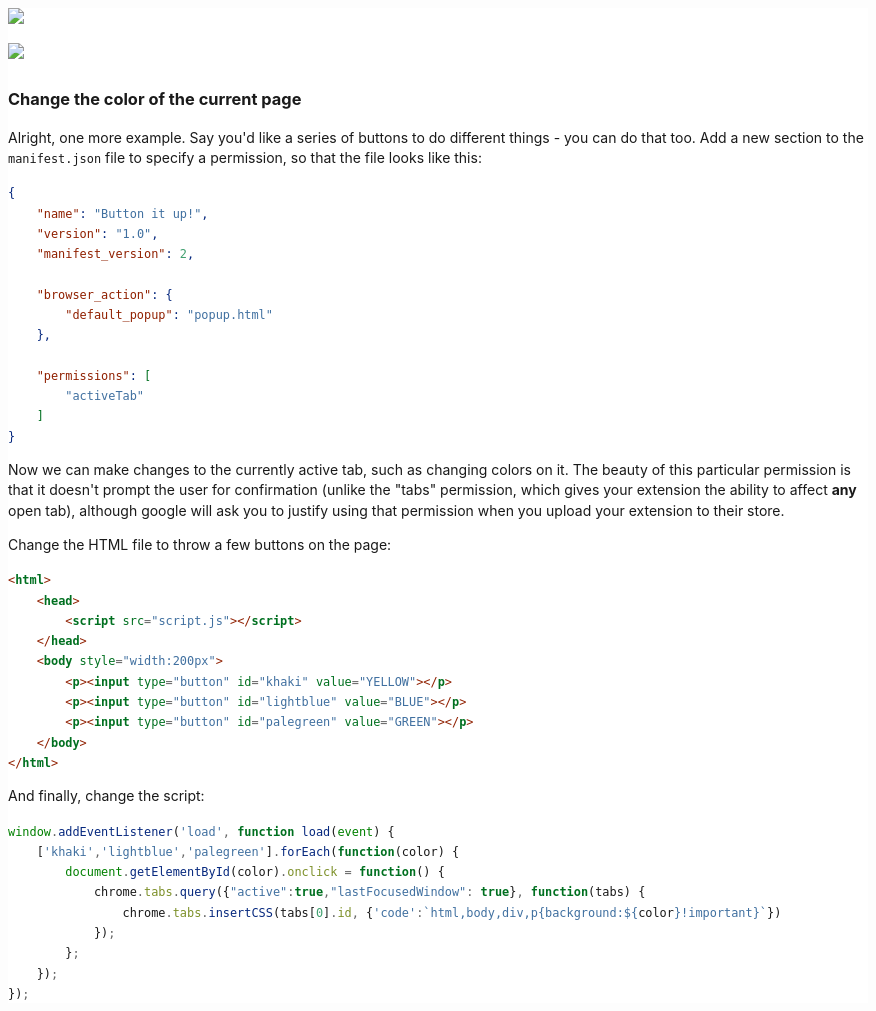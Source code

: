 ![](https://grantwinney.com/content/images/2017/08/chrome-dev-5-1.png)

![](https://grantwinney.com/content/images/2017/08/chrome-dev-6-1.png)

### Change the color of the current page

Alright, one more example. Say you'd like a series of buttons to do different things - you can do that too. Add a new section to the `manifest.json` file to specify a permission, so that the file looks like this:

```json
{
    "name": "Button it up!",
    "version": "1.0",
    "manifest_version": 2,

    "browser_action": {
        "default_popup": "popup.html"
    },

    "permissions": [
        "activeTab"
    ]
}
```

Now we can make changes to the currently active tab, such as changing colors on it. The beauty of this particular permission is that it doesn't prompt the user for confirmation (unlike the "tabs" permission, which gives your extension the ability to affect __any__ open tab), although google will ask you to justify using that permission when you upload your extension to their store.

Change the HTML file to throw a few buttons on the page:

```html
<html>
    <head>
        <script src="script.js"></script>
    </head>
    <body style="width:200px">
        <p><input type="button" id="khaki" value="YELLOW"></p>
        <p><input type="button" id="lightblue" value="BLUE"></p>
        <p><input type="button" id="palegreen" value="GREEN"></p>
    </body>
</html>
```

And finally, change the script:

```javascript
window.addEventListener('load', function load(event) {
    ['khaki','lightblue','palegreen'].forEach(function(color) {
        document.getElementById(color).onclick = function() {
            chrome.tabs.query({"active":true,"lastFocusedWindow": true}, function(tabs) {
                chrome.tabs.insertCSS(tabs[0].id, {'code':`html,body,div,p{background:${color}!important}`})
            });
        };
    });
});
```
